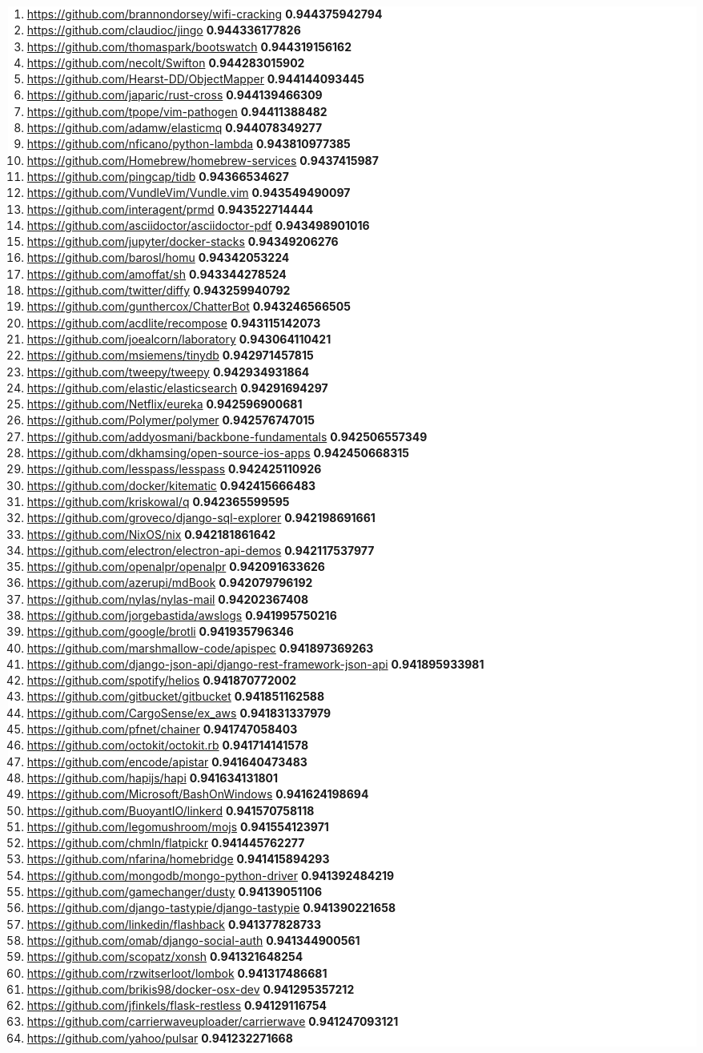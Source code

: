  1. https://github.com/brannondorsey/wifi-cracking **0.944375942794**
 1. https://github.com/claudioc/jingo **0.944336177826**
 1. https://github.com/thomaspark/bootswatch **0.944319156162**
 1. https://github.com/necolt/Swifton **0.944283015902**
 1. https://github.com/Hearst-DD/ObjectMapper **0.944144093445**
 1. https://github.com/japaric/rust-cross **0.944139466309**
 1. https://github.com/tpope/vim-pathogen **0.94411388482**
 1. https://github.com/adamw/elasticmq **0.944078349277**
 1. https://github.com/nficano/python-lambda **0.943810977385**
 1. https://github.com/Homebrew/homebrew-services **0.9437415987**
 1. https://github.com/pingcap/tidb **0.94366534627**
 1. https://github.com/VundleVim/Vundle.vim **0.943549490097**
 1. https://github.com/interagent/prmd **0.943522714444**
 1. https://github.com/asciidoctor/asciidoctor-pdf **0.943498901016**
 1. https://github.com/jupyter/docker-stacks **0.94349206276**
 1. https://github.com/barosl/homu **0.94342053224**
 1. https://github.com/amoffat/sh **0.943344278524**
 1. https://github.com/twitter/diffy **0.943259940792**
 1. https://github.com/gunthercox/ChatterBot **0.943246566505**
 1. https://github.com/acdlite/recompose **0.943115142073**
 1. https://github.com/joealcorn/laboratory **0.943064110421**
 1. https://github.com/msiemens/tinydb **0.942971457815**
 1. https://github.com/tweepy/tweepy **0.942934931864**
 1. https://github.com/elastic/elasticsearch **0.94291694297**
 1. https://github.com/Netflix/eureka **0.942596900681**
 1. https://github.com/Polymer/polymer **0.942576747015**
 1. https://github.com/addyosmani/backbone-fundamentals **0.942506557349**
 1. https://github.com/dkhamsing/open-source-ios-apps **0.942450668315**
 1. https://github.com/lesspass/lesspass **0.942425110926**
 1. https://github.com/docker/kitematic **0.942415666483**
 1. https://github.com/kriskowal/q **0.942365599595**
 1. https://github.com/groveco/django-sql-explorer **0.942198691661**
 1. https://github.com/NixOS/nix **0.942181861642**
 1. https://github.com/electron/electron-api-demos **0.942117537977**
 1. https://github.com/openalpr/openalpr **0.942091633626**
 1. https://github.com/azerupi/mdBook **0.942079796192**
 1. https://github.com/nylas/nylas-mail **0.94202367408**
 1. https://github.com/jorgebastida/awslogs **0.941995750216**
 1. https://github.com/google/brotli **0.941935796346**
 1. https://github.com/marshmallow-code/apispec **0.941897369263**
 1. https://github.com/django-json-api/django-rest-framework-json-api **0.941895933981**
 1. https://github.com/spotify/helios **0.941870772002**
 1. https://github.com/gitbucket/gitbucket **0.941851162588**
 1. https://github.com/CargoSense/ex_aws **0.941831337979**
 1. https://github.com/pfnet/chainer **0.941747058403**
 1. https://github.com/octokit/octokit.rb **0.941714141578**
 1. https://github.com/encode/apistar **0.941640473483**
 1. https://github.com/hapijs/hapi **0.941634131801**
 1. https://github.com/Microsoft/BashOnWindows **0.941624198694**
 1. https://github.com/BuoyantIO/linkerd **0.941570758118**
 1. https://github.com/legomushroom/mojs **0.941554123971**
 1. https://github.com/chmln/flatpickr **0.941445762277**
 1. https://github.com/nfarina/homebridge **0.941415894293**
 1. https://github.com/mongodb/mongo-python-driver **0.941392484219**
 1. https://github.com/gamechanger/dusty **0.94139051106**
 1. https://github.com/django-tastypie/django-tastypie **0.941390221658**
 1. https://github.com/linkedin/flashback **0.941377828733**
 1. https://github.com/omab/django-social-auth **0.941344900561**
 1. https://github.com/scopatz/xonsh **0.941321648254**
 1. https://github.com/rzwitserloot/lombok **0.941317486681**
 1. https://github.com/brikis98/docker-osx-dev **0.941295357212**
 1. https://github.com/jfinkels/flask-restless **0.94129116754**
 1. https://github.com/carrierwaveuploader/carrierwave **0.941247093121**
 1. https://github.com/yahoo/pulsar **0.941232271668**